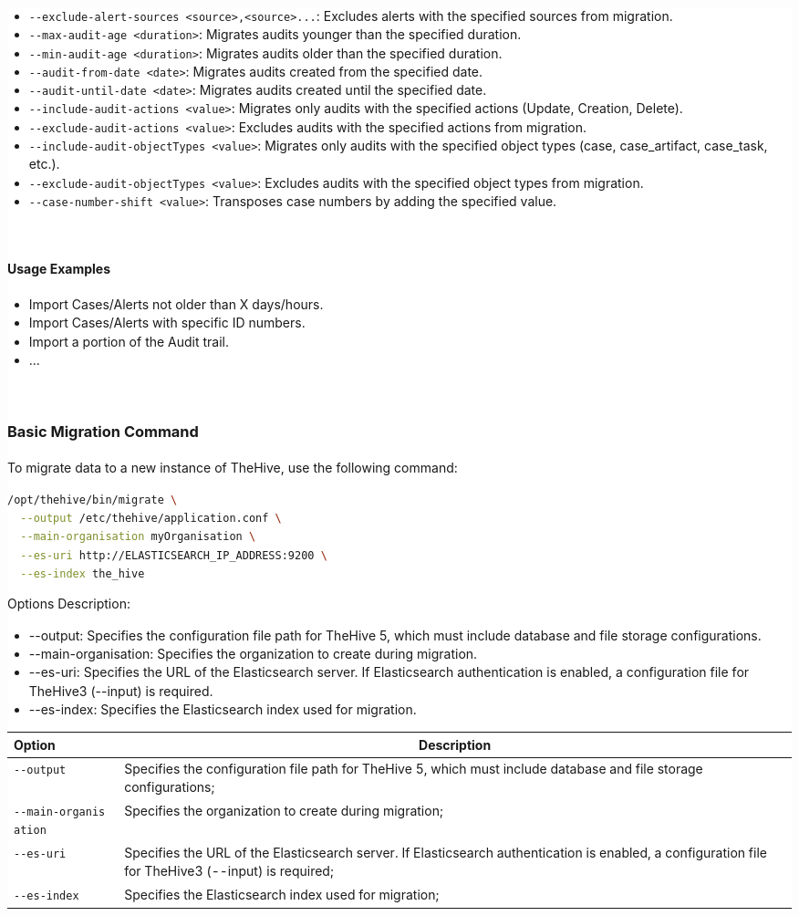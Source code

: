 - `--exclude-alert-sources <source>,<source>...`: Excludes alerts with the specified sources from migration.
- `--max-audit-age <duration>`: Migrates audits younger than the specified duration.
- `--min-audit-age <duration>`: Migrates audits older than the specified duration.
- `--audit-from-date <date>`: Migrates audits created from the specified date.
- `--audit-until-date <date>`: Migrates audits created until the specified date.
- `--include-audit-actions <value>`: Migrates only audits with the specified actions (Update, Creation, Delete).
- `--exclude-audit-actions <value>`: Excludes audits with the specified actions from migration.
- `--include-audit-objectTypes <value>`: Migrates only audits with the specified object types (case, case_artifact, case_task, etc.).
- `--exclude-audit-objectTypes <value>`: Excludes audits with the specified object types from migration.
- `--case-number-shift <value>`: Transposes case numbers by adding the specified value.

&nbsp;

#### Usage Examples

- Import Cases/Alerts not older than X days/hours.
- Import Cases/Alerts with specific ID numbers.
- Import a portion of the Audit trail.
- ...

&nbsp;

### Basic Migration Command

To migrate data to a new instance of TheHive, use the following command:

```bash
/opt/thehive/bin/migrate \
  --output /etc/thehive/application.conf \
  --main-organisation myOrganisation \
  --es-uri http://ELASTICSEARCH_IP_ADDRESS:9200 \
  --es-index the_hive
```

Options Description:

- --output: Specifies the configuration file path for TheHive 5, which must include database and file storage configurations.
- --main-organisation: Specifies the organization to create during migration.
- --es-uri: Specifies the URL of the Elasticsearch server. If Elasticsearch authentication is enabled, a configuration file for TheHive3 (--input) is required.
- --es-index: Specifies the Elasticsearch index used for migration.

| Option                    | Description       |
| :------------------------ | ----------------- |
| `--output`                | Specifies the configuration file path for TheHive 5, which must include database and file storage configurations; |
| `--main-organisation`     | Specifies the organization to create during migration; |
| `--es-uri`                | Specifies the URL of the Elasticsearch server. If Elasticsearch authentication is enabled, a configuration file for TheHive3 (--input) is required; |
| `--es-index`              | Specifies the Elasticsearch index used for migration; |
